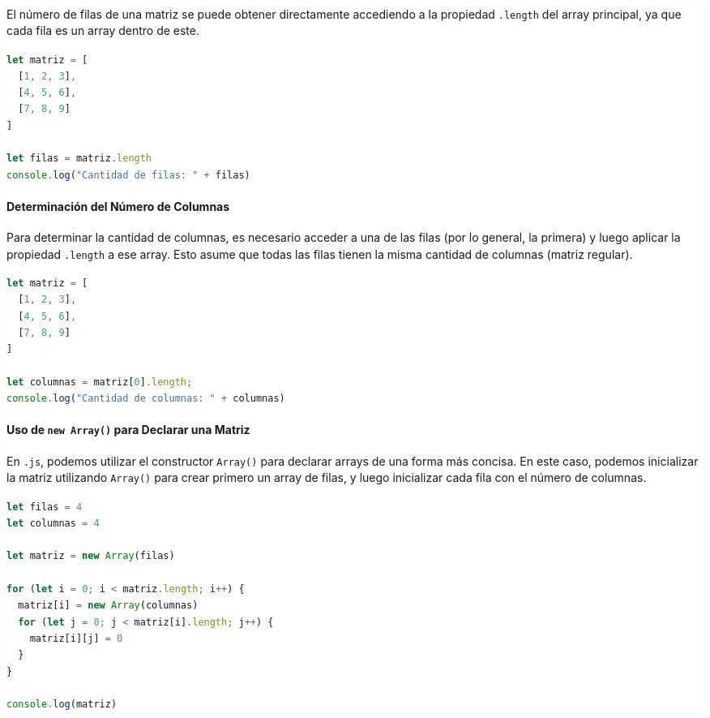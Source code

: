 El número de filas de una matriz se puede obtener directamente accediendo a la propiedad `.length` del array principal,
ya que cada fila es un array dentro de este.

```js
let matriz = [
  [1, 2, 3],
  [4, 5, 6],
  [7, 8, 9]
]

let filas = matriz.length
console.log("Cantidad de filas: " + filas)
```

#### Determinación del Número de Columnas

Para determinar la cantidad de columnas, es necesario acceder a una de las filas (por lo general, la primera) y
luego aplicar la propiedad `.length` a ese array. Esto asume que todas las filas tienen la misma cantidad de
columnas (matriz regular).

```js
let matriz = [
  [1, 2, 3],
  [4, 5, 6],
  [7, 8, 9]
]

let columnas = matriz[0].length;
console.log("Cantidad de columnas: " + columnas)
```

#### Uso de `new Array()` para Declarar una Matriz

En `.js`, podemos utilizar el constructor `Array()` para declarar arrays de una forma más concisa. En este caso,
podemos inicializar la matriz utilizando `Array()` para crear primero un array de filas, y luego inicializar cada
fila con el número de columnas.

```js
let filas = 4
let columnas = 4

let matriz = new Array(filas)

for (let i = 0; i < matriz.length; i++) {
  matriz[i] = new Array(columnas)
  for (let j = 0; j < matriz[i].length; j++) {
    matriz[i][j] = 0
  }
}

console.log(matriz)
```
